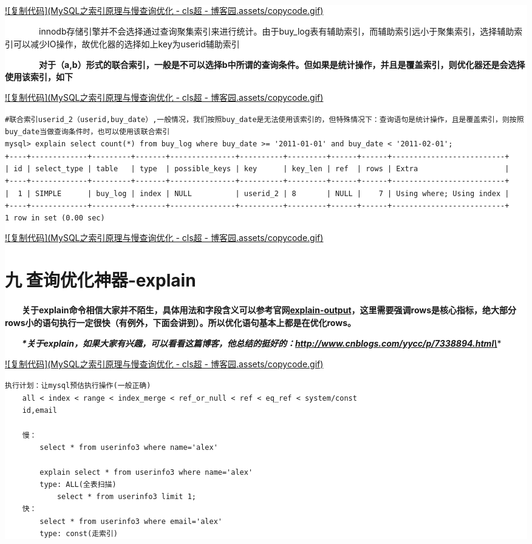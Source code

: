 [![复制代码](MySQL之索引原理与慢查询优化 - cls超 - 博客园.assets/copycode.gif)](javascript:void(0);)

 

　　　　innodb存储引擎并不会选择通过查询聚集索引来进行统计。由于buy_log表有辅助索引，而辅助索引远小于聚集索引，选择辅助索引可以减少IO操作，故优化器的选择如上key为userid辅助索引

　　　　**对于（a,b）形式的联合索引，一般是不可以选择b中所谓的查询条件。但如果是统计操作，并且是覆盖索引，则优化器还是会选择使用该索引，如下**

 

[![复制代码](MySQL之索引原理与慢查询优化 - cls超 - 博客园.assets/copycode.gif)](javascript:void(0);)

```
#联合索引userid_2（userid,buy_date）,一般情况，我们按照buy_date是无法使用该索引的，但特殊情况下：查询语句是统计操作，且是覆盖索引，则按照buy_date当做查询条件时，也可以使用该联合索引
mysql> explain select count(*) from buy_log where buy_date >= '2011-01-01' and buy_date < '2011-02-01';
+----+-------------+---------+-------+---------------+----------+---------+------+------+--------------------------+
| id | select_type | table   | type  | possible_keys | key      | key_len | ref  | rows | Extra                    |
+----+-------------+---------+-------+---------------+----------+---------+------+------+--------------------------+
|  1 | SIMPLE      | buy_log | index | NULL          | userid_2 | 8       | NULL |    7 | Using where; Using index |
+----+-------------+---------+-------+---------------+----------+---------+------+------+--------------------------+
1 row in set (0.00 sec)
```

[![复制代码](MySQL之索引原理与慢查询优化 - cls超 - 博客园.assets/copycode.gif)](javascript:void(0);)

 

# **九 查询优化神器-explain**

　　**关于explain命令相信大家并不陌生，具体用法和字段含义可以参考官网[explain-output](http://dev.mysql.com/doc/refman/5.5/en/explain-output.html)，这里需要强调rows是核心指标，绝大部分rows小的语句执行一定很快（有例外，下面会讲到）。所以优化语句基本上都是在优化rows。**

　　***\*关于explain，如果大家有兴趣，可以看看这篇博客，他总结的挺好的：http://www.cnblogs.com/yycc/p/7338894.html\****

[![复制代码](MySQL之索引原理与慢查询优化 - cls超 - 博客园.assets/copycode.gif)](javascript:void(0);)

```
执行计划：让mysql预估执行操作(一般正确)
    all < index < range < index_merge < ref_or_null < ref < eq_ref < system/const
    id,email
    
    慢：
        select * from userinfo3 where name='alex'
        
        explain select * from userinfo3 where name='alex'
        type: ALL(全表扫描)
            select * from userinfo3 limit 1;
    快：
        select * from userinfo3 where email='alex'
        type: const(走索引)
```
